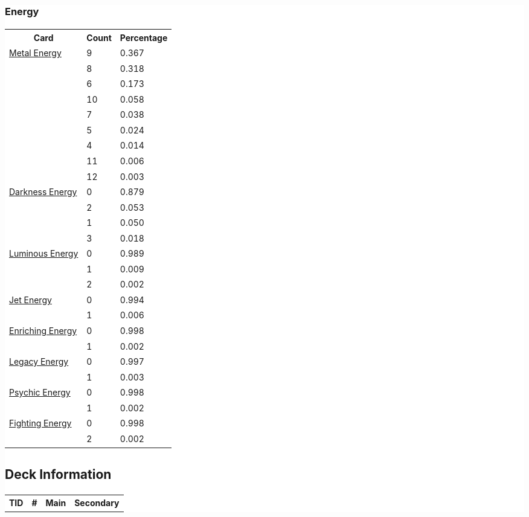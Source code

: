 </div><div style='flex: 1; margin-right: 10px;'><h3>Energy</h3><table><tr><th>Card</th><th>Count</th><th>Percentage</th></tr><tr><td rowspan='9'><a href='https://limitlesstcg.com/cards/SVE/16'>Metal Energy</a></td><td>9</td><td>0.367</td></tr><tr><td>8</td><td>0.318</td></tr><tr><td>6</td><td>0.173</td></tr><tr><td>10</td><td>0.058</td></tr><tr><td>7</td><td>0.038</td></tr><tr><td>5</td><td>0.024</td></tr><tr><td>4</td><td>0.014</td></tr><tr><td>11</td><td>0.006</td></tr><tr><td>12</td><td>0.003</td></tr><tr><td rowspan='4'><a href='https://limitlesstcg.com/cards/SVE/15'>Darkness Energy</a></td><td>0</td><td>0.879</td></tr><tr><td>2</td><td>0.053</td></tr><tr><td>1</td><td>0.050</td></tr><tr><td>3</td><td>0.018</td></tr><tr><td rowspan='3'><a href='https://limitlesstcg.com/cards/PAL/191'>Luminous Energy</a></td><td>0</td><td>0.989</td></tr><tr><td>1</td><td>0.009</td></tr><tr><td>2</td><td>0.002</td></tr><tr><td rowspan='2'><a href='https://limitlesstcg.com/cards/PAL/190'>Jet Energy</a></td><td>0</td><td>0.994</td></tr><tr><td>1</td><td>0.006</td></tr><tr><td rowspan='2'><a href='https://limitlesstcg.com/cards/SSP/191'>Enriching Energy</a></td><td>0</td><td>0.998</td></tr><tr><td>1</td><td>0.002</td></tr><tr><td rowspan='2'><a href='https://limitlesstcg.com/cards/TWM/167'>Legacy Energy</a></td><td>0</td><td>0.997</td></tr><tr><td>1</td><td>0.003</td></tr><tr><td rowspan='2'><a href='https://limitlesstcg.com/cards/SVE/13'>Psychic Energy</a></td><td>0</td><td>0.998</td></tr><tr><td>1</td><td>0.002</td></tr><tr><td rowspan='2'><a href='https://limitlesstcg.com/cards/SVE/14'>Fighting Energy</a></td><td>0</td><td>0.998</td></tr><tr><td>2</td><td>0.002</td></tr></table>
</div></div>

## Deck Information

<table>
<tr><th>TID</th><th>#</th><th>Main</th><th>Secondary</th></tr>